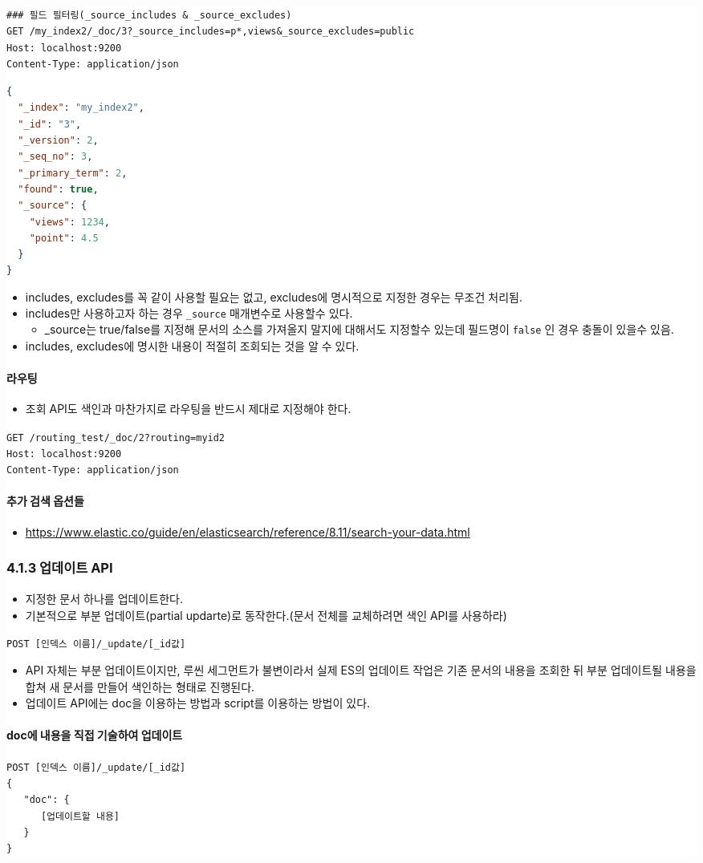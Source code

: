 ```
### 필드 필터링(_source_includes & _source_excludes)
GET /my_index2/_doc/3?_source_includes=p*,views&_source_excludes=public
Host: localhost:9200
Content-Type: application/json
```

``` json
{
  "_index": "my_index2",
  "_id": "3",
  "_version": 2,
  "_seq_no": 3,
  "_primary_term": 2,
  "found": true,
  "_source": {
	"views": 1234,
	"point": 4.5
  }
}
```

- includes, excludes를 꼭 같이 사용할 필요는 없고, excludes에 명시적으로 지정한 경우는 무조건 처리됨.
- includes만 사용하고자 하는 경우 `_source` 매개변수로 사용할수 있다.
  - _source는 true/false를 지정해 문서의 소스를 가져올지 말지에 대해서도 지정할수 있는데 필드명이  `false` 인 경우 충돌이 있을수 있음.
- includes, excludes에 명시한 내용이 적절히 조회되는 것을 알 수 있다.

#### 라우팅
- 조회 API도 색인과 마찬가지로 라우팅을 반드시 제대로 지정해야 한다.

```
GET /routing_test/_doc/2?routing=myid2
Host: localhost:9200
Content-Type: application/json
```

#### 추가 검색 옵션들
- https://www.elastic.co/guide/en/elasticsearch/reference/8.11/search-your-data.html


### 4.1.3 업데이트 API
- 지정한 문서 하나를 업데이트한다.
- 기본적으로 부분 업데이트(partial updarte)로 동작한다.(문서 전체를 교체하려면 색인 API를 사용하라)

```
POST [인덱스 이름]/_update/[_id값]
```

- API 자체는 부분 업데이트이지만, 루씬 세그먼트가 불변이라서 실제 ES의 업데이트 작업은 기존 문서의 내용을 조회한 뒤 부분 업데이트될 내용을 합쳐 새 문서를 만들어 색인하는 형태로 진행된다.
- 업데이트 API에는 doc을 이용하는 방법과 script를 이용하는 방법이 있다.

#### doc에 내용을 직접 기술하여 업데이트

```
POST [인덱스 이름]/_update/[_id값]
{
   "doc": {
      [업데이트할 내용]
   }
}
```
